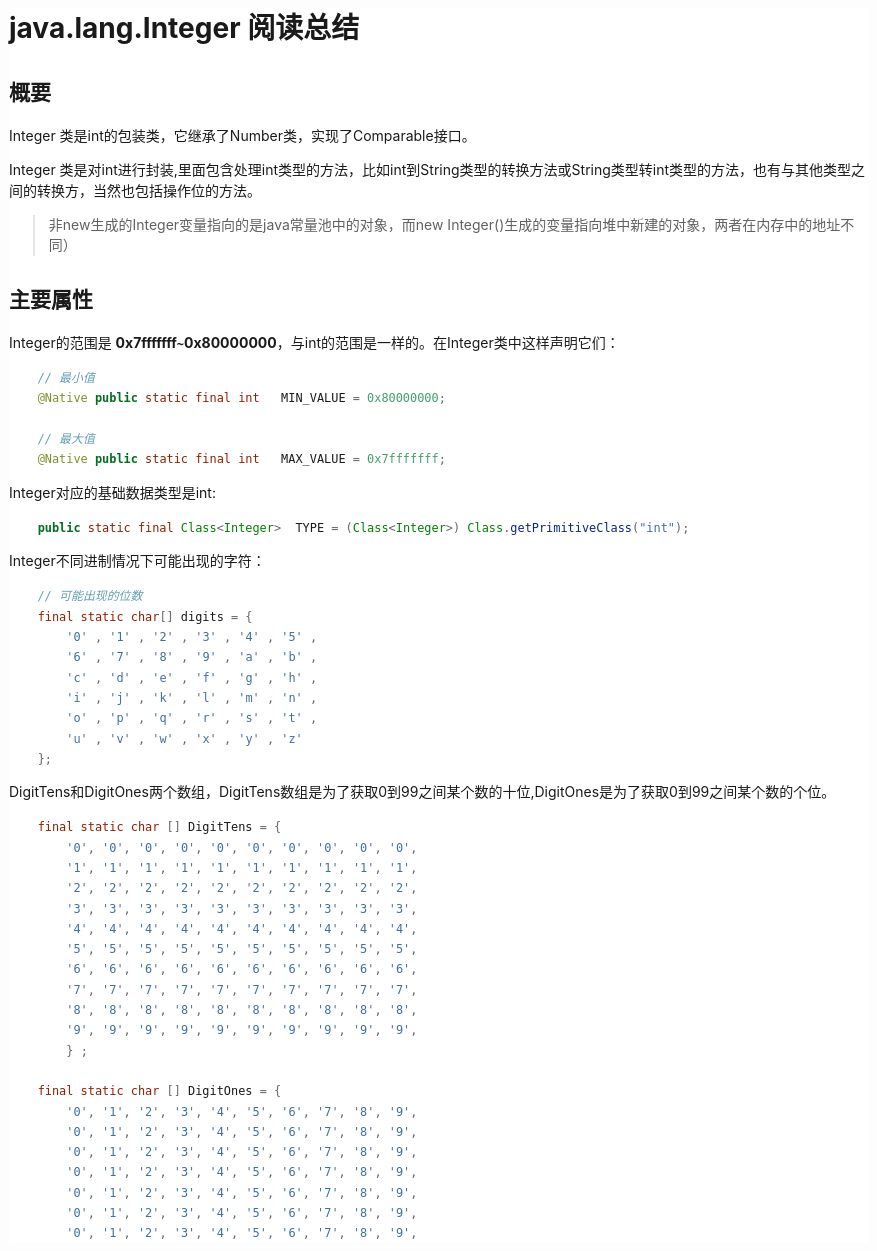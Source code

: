 # java.lang.Integer 阅读总结

## 概要

Integer 类是int的包装类，它继承了Number类，实现了Comparable接口。

Integer 类是对int进行封装,里面包含处理int类型的方法，比如int到String类型的转换方法或String类型转int类型的方法，也有与其他类型之间的转换方，当然也包括操作位的方法。

> 非new生成的Integer变量指向的是java常量池中的对象，而new Integer()生成的变量指向堆中新建的对象，两者在内存中的地址不同）

## 主要属性

Integer的范围是 **0x7fffffff`~`0x80000000**，与int的范围是一样的。在Integer类中这样声明它们：

```java
    // 最小值
	@Native public static final int   MIN_VALUE = 0x80000000;

	// 最大值
    @Native public static final int   MAX_VALUE = 0x7fffffff;

```

Integer对应的基础数据类型是int:

```java
	public static final Class<Integer>  TYPE = (Class<Integer>) Class.getPrimitiveClass("int");
```

Integer不同进制情况下可能出现的字符：

```java
	// 可能出现的位数
	final static char[] digits = {
        '0' , '1' , '2' , '3' , '4' , '5' ,
        '6' , '7' , '8' , '9' , 'a' , 'b' ,
        'c' , 'd' , 'e' , 'f' , 'g' , 'h' ,
        'i' , 'j' , 'k' , 'l' , 'm' , 'n' ,
        'o' , 'p' , 'q' , 'r' , 's' , 't' ,
        'u' , 'v' , 'w' , 'x' , 'y' , 'z'
    };
```

DigitTens和DigitOnes两个数组，DigitTens数组是为了获取0到99之间某个数的十位,DigitOnes是为了获取0到99之间某个数的个位。

```java
	final static char [] DigitTens = {
        '0', '0', '0', '0', '0', '0', '0', '0', '0', '0',
        '1', '1', '1', '1', '1', '1', '1', '1', '1', '1',
        '2', '2', '2', '2', '2', '2', '2', '2', '2', '2',
        '3', '3', '3', '3', '3', '3', '3', '3', '3', '3',
        '4', '4', '4', '4', '4', '4', '4', '4', '4', '4',
        '5', '5', '5', '5', '5', '5', '5', '5', '5', '5',
        '6', '6', '6', '6', '6', '6', '6', '6', '6', '6',
        '7', '7', '7', '7', '7', '7', '7', '7', '7', '7',
        '8', '8', '8', '8', '8', '8', '8', '8', '8', '8',
        '9', '9', '9', '9', '9', '9', '9', '9', '9', '9',
        } ;

    final static char [] DigitOnes = {
        '0', '1', '2', '3', '4', '5', '6', '7', '8', '9',
        '0', '1', '2', '3', '4', '5', '6', '7', '8', '9',
        '0', '1', '2', '3', '4', '5', '6', '7', '8', '9',
        '0', '1', '2', '3', '4', '5', '6', '7', '8', '9',
        '0', '1', '2', '3', '4', '5', '6', '7', '8', '9',
        '0', '1', '2', '3', '4', '5', '6', '7', '8', '9',
        '0', '1', '2', '3', '4', '5', '6', '7', '8', '9',
```